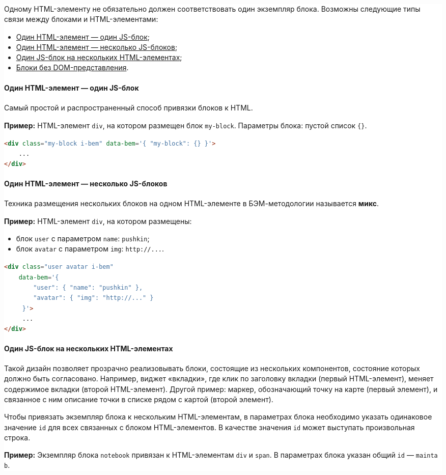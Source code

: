 Одному HTML-элементу не обязательно должен соответствовать один
экземпляр блока. Возможны следующие типы связи между блоками и HTML-элементами:

* [Один HTML-элемент — один JS-блок](#html-simple);
* [Один HTML-элемент — несколько JS-блоков](#html-mixes);
* [Один JS-блок на нескольких HTML-элементах](#distrib-block);
* [Блоки без DOM-представления](#i-blocks).

<a name="html-simple"></a>
#### Один HTML-элемент — один JS-блок

Самый простой и распространенный способ привязки блоков к HTML.

**Пример:** HTML-элемент `div`, на котором размещен блок `my-block`.
Параметры блока: пустой список `{}`.

```html
<div class="my-block i-bem" data-bem='{ "my-block": {} }'>
    ...
</div>
```

<a name="html-mixes"></a>
#### Один HTML-элемент — несколько JS-блоков

Техника размещения нескольких блоков на одном HTML-элементе в БЭМ-методологии называется **микс**.

**Пример:** HTML-элемент `div`, на котором размещены:

* блок `user` с параметром `name`: `pushkin`;
* блок `avatar` с параметром `img`: `http://...`.

```html
<div class="user avatar i-bem"
    data-bem='{
        "user": { "name": "pushkin" },
        "avatar": { "img": "http://..." }
     }'>
     ...
</div>
```

<a name="distrib-block"></a>
#### Один JS-блок на нескольких HTML-элементах

Такой дизайн позволяет прозрачно реализовывать блоки, состоящие из
нескольких компонентов, состояние которых должно быть согласовано. Например, виджет «вкладки»,
где клик по заголовку вкладки (первый HTML-элемент), меняет содержимое вкладки (второй HTML-элемент).
Другой пример: маркер, обозначающий точку на карте (первый элемент),
и связанное с ним описание точки в списке рядом с картой (второй элемент).

Чтобы привязать экземпляр блока к нескольким HTML-элементам, в параметрах блока необходимо
указать одинаковое значение `id` для всех связанных с блоком HTML-элементов.
В качестве значения `id` может выступать произвольная строка.

**Пример:** Экземпляр блока `notebook` привязан к HTML-элементам `div` и `span`.
В параметрах блока указан общий `id` — `maintab`.
